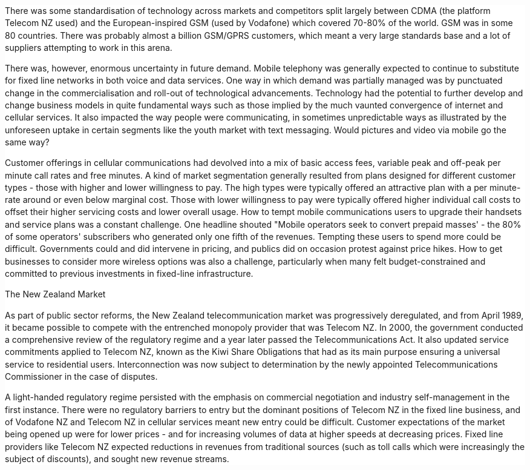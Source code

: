 There was some standardisation of technology across markets and competitors split largely between CDMA (the platform Telecom NZ used) and the European-inspired GSM (used by Vodafone) which covered 70-80% of the world. GSM was in some 80 countries. There was probably almost a billion GSM/GPRS customers, which meant a very large standards base and a lot of suppliers attempting to work in this arena.

There was, however, enormous uncertainty in future demand. Mobile telephony was generally expected to continue to substitute for fixed line networks in both voice and data services. One way in which demand was partially managed was by punctuated change in the commercialisation and roll-out of technological advancements. Technology had the potential to further develop and change business models in quite fundamental ways such as those implied by the much vaunted convergence of internet and cellular services. It also impacted the way people were communicating, in sometimes unpredictable ways as illustrated by the unforeseen uptake in certain segments like the youth market with text messaging. Would pictures and video via mobile go the same way?

Customer offerings in cellular communications had devolved into a mix of basic access fees, variable peak and off-peak per minute call rates and free minutes. A kind of market segmentation generally resulted from plans designed for different customer types - those with higher and lower willingness to pay. The high types were typically offered an attractive plan with a per minute-rate around or even below marginal cost. Those with lower willingness to pay were typically offered higher individual call costs to offset their higher servicing costs and lower overall usage. How to tempt mobile communications users to upgrade their handsets and service plans was a constant challenge. One headline shouted "Mobile operators seek to convert prepaid masses' - the 80% of some operators' subscribers who generated only one fifth of the revenues. Tempting these users to spend more could be difficult. Governments could and did intervene in pricing, and publics did on occasion protest against price hikes. How to get businesses to consider more wireless options was also a challenge, particularly when many felt budget-constrained and committed to previous investments in fixed-line infrastructure.

The New Zealand Market

As part of public sector reforms, the New Zealand telecommunication market was progressively deregulated, and from April 1989, it became possible to compete with the entrenched monopoly provider that was Telecom NZ. In 2000, the government conducted a comprehensive review of the regulatory regime and a year later passed the Telecommunications Act. It also updated service commitments applied to Telecom NZ, known as the Kiwi Share Obligations that had as its main purpose ensuring a universal service to residential users. Interconnection was now subject to determination by the newly appointed Telecommunications Commissioner in the case of disputes.

A light-handed regulatory regime persisted with the emphasis on commercial negotiation and industry self-management in the first instance. There were no regulatory barriers to entry but the dominant positions of Telecom NZ in the fixed line business, and of Vodafone NZ and Telecom NZ in cellular services meant new entry could be difficult. Customer expectations of the market being opened up were for lower prices - and for increasing volumes of data at higher speeds at decreasing prices. Fixed line providers like Telecom NZ expected reductions in revenues from traditional sources (such as toll calls which were increasingly the subject of discounts), and sought new revenue streams.
